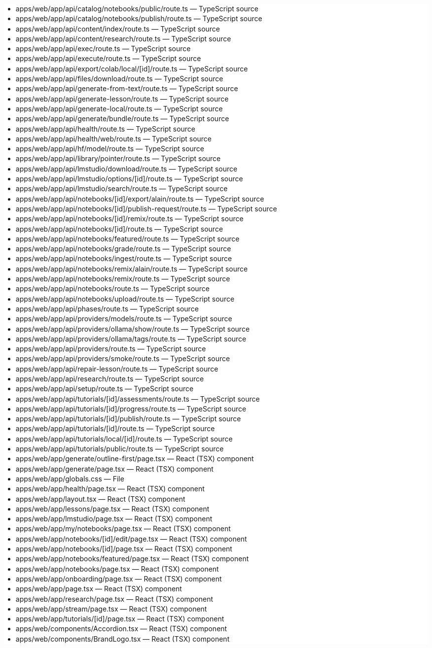 - apps/web/app/api/catalog/notebooks/public/route.ts — TypeScript source
- apps/web/app/api/catalog/notebooks/publish/route.ts — TypeScript source
- apps/web/app/api/content/index/route.ts — TypeScript source
- apps/web/app/api/content/research/route.ts — TypeScript source
- apps/web/app/api/exec/route.ts — TypeScript source
- apps/web/app/api/execute/route.ts — TypeScript source
- apps/web/app/api/export/colab/local/[id]/route.ts — TypeScript source
- apps/web/app/api/files/download/route.ts — TypeScript source
- apps/web/app/api/generate-from-text/route.ts — TypeScript source
- apps/web/app/api/generate-lesson/route.ts — TypeScript source
- apps/web/app/api/generate-local/route.ts — TypeScript source
- apps/web/app/api/generate/bundle/route.ts — TypeScript source
- apps/web/app/api/health/route.ts — TypeScript source
- apps/web/app/api/health/web/route.ts — TypeScript source
- apps/web/app/api/hf/model/route.ts — TypeScript source
- apps/web/app/api/library/pointer/route.ts — TypeScript source
- apps/web/app/api/lmstudio/download/route.ts — TypeScript source
- apps/web/app/api/lmstudio/options/[id]/route.ts — TypeScript source
- apps/web/app/api/lmstudio/search/route.ts — TypeScript source
- apps/web/app/api/notebooks/[id]/export/alain/route.ts — TypeScript source
- apps/web/app/api/notebooks/[id]/publish-request/route.ts — TypeScript source
- apps/web/app/api/notebooks/[id]/remix/route.ts — TypeScript source
- apps/web/app/api/notebooks/[id]/route.ts — TypeScript source
- apps/web/app/api/notebooks/featured/route.ts — TypeScript source
- apps/web/app/api/notebooks/grade/route.ts — TypeScript source
- apps/web/app/api/notebooks/ingest/route.ts — TypeScript source
- apps/web/app/api/notebooks/remix/alain/route.ts — TypeScript source
- apps/web/app/api/notebooks/remix/route.ts — TypeScript source
- apps/web/app/api/notebooks/route.ts — TypeScript source
- apps/web/app/api/notebooks/upload/route.ts — TypeScript source
- apps/web/app/api/phases/route.ts — TypeScript source
- apps/web/app/api/providers/models/route.ts — TypeScript source
- apps/web/app/api/providers/ollama/show/route.ts — TypeScript source
- apps/web/app/api/providers/ollama/tags/route.ts — TypeScript source
- apps/web/app/api/providers/route.ts — TypeScript source
- apps/web/app/api/providers/smoke/route.ts — TypeScript source
- apps/web/app/api/repair-lesson/route.ts — TypeScript source
- apps/web/app/api/research/route.ts — TypeScript source
- apps/web/app/api/setup/route.ts — TypeScript source
- apps/web/app/api/tutorials/[id]/assessments/route.ts — TypeScript source
- apps/web/app/api/tutorials/[id]/progress/route.ts — TypeScript source
- apps/web/app/api/tutorials/[id]/publish/route.ts — TypeScript source
- apps/web/app/api/tutorials/[id]/route.ts — TypeScript source
- apps/web/app/api/tutorials/local/[id]/route.ts — TypeScript source
- apps/web/app/api/tutorials/public/route.ts — TypeScript source
- apps/web/app/generate/outline-first/page.tsx — React (TSX) component
- apps/web/app/generate/page.tsx — React (TSX) component
- apps/web/app/globals.css — File
- apps/web/app/health/page.tsx — React (TSX) component
- apps/web/app/layout.tsx — React (TSX) component
- apps/web/app/lessons/page.tsx — React (TSX) component
- apps/web/app/lmstudio/page.tsx — React (TSX) component
- apps/web/app/my/notebooks/page.tsx — React (TSX) component
- apps/web/app/notebooks/[id]/edit/page.tsx — React (TSX) component
- apps/web/app/notebooks/[id]/page.tsx — React (TSX) component
- apps/web/app/notebooks/featured/page.tsx — React (TSX) component
- apps/web/app/notebooks/page.tsx — React (TSX) component
- apps/web/app/onboarding/page.tsx — React (TSX) component
- apps/web/app/page.tsx — React (TSX) component
- apps/web/app/research/page.tsx — React (TSX) component
- apps/web/app/stream/page.tsx — React (TSX) component
- apps/web/app/tutorials/[id]/page.tsx — React (TSX) component
- apps/web/components/Accordion.tsx — React (TSX) component
- apps/web/components/BrandLogo.tsx — React (TSX) component